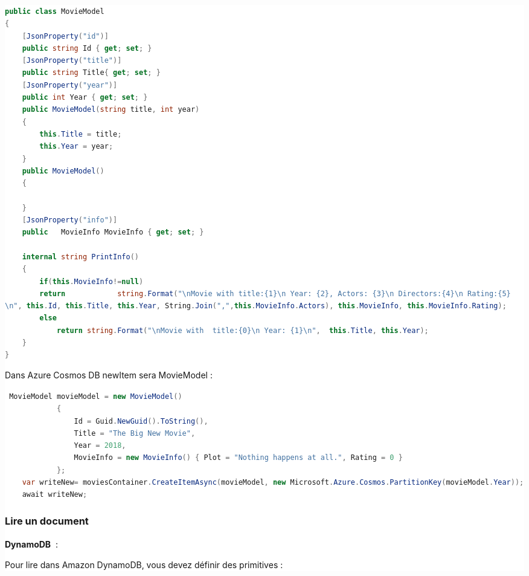 ```csharp
public class MovieModel
{
    [JsonProperty("id")]
    public string Id { get; set; }
    [JsonProperty("title")]
    public string Title{ get; set; }
    [JsonProperty("year")]
    public int Year { get; set; }
    public MovieModel(string title, int year)
    {
        this.Title = title;
        this.Year = year;
    }
    public MovieModel()
    {

    }
    [JsonProperty("info")]
    public   MovieInfo MovieInfo { get; set; }

    internal string PrintInfo()
    {
        if(this.MovieInfo!=null)
        return            string.Format("\nMovie with title:{1}\n Year: {2}, Actors: {3}\n Directors:{4}\n Rating:{5}\n", this.Id, this.Title, this.Year, String.Join(",",this.MovieInfo.Actors), this.MovieInfo, this.MovieInfo.Rating);
        else
            return string.Format("\nMovie with  title:{0}\n Year: {1}\n",  this.Title, this.Year);
    }
}
```

Dans Azure Cosmos DB newItem sera MovieModel :

```csharp
 MovieModel movieModel = new MovieModel()
            {
                Id = Guid.NewGuid().ToString(),
                Title = "The Big New Movie",
                Year = 2018,
                MovieInfo = new MovieInfo() { Plot = "Nothing happens at all.", Rating = 0 }
            };
    var writeNew= moviesContainer.CreateItemAsync(movieModel, new Microsoft.Azure.Cosmos.PartitionKey(movieModel.Year));
    await writeNew;
```

### <a name="read-a-document"></a>Lire un document

**DynamoDB**  :

Pour lire dans Amazon DynamoDB, vous devez définir des primitives :

